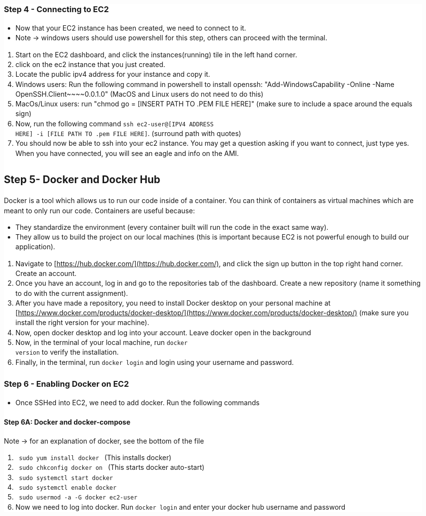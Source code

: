 





### Step 4 - Connecting to EC2
- Now that your EC2 instance has been created, we need to connect to it.
- Note -> windows users should use powershell for this step, others can proceed with the terminal.
1. Start on the EC2 dashboard, and click the instances(running) tile in the left hand corner.
2. click on the ec2 instance that you just created.
3. Locate the public ipv4 address for your instance and copy it.
4. Windows users: Run the following command in powershell to install openssh:
"Add-WindowsCapability -Online -Name OpenSSH.Client~~~~0.0.1.0" (MacOS and Linux users do not need to do this)
5. MacOs/Linux users: run "chmod go = [INSERT PATH TO .PEM FILE HERE]" (make sure to include a space around the equals sign)
6. Now, run the following command <code>ssh ec2-user@[IPV4 ADDRESS HERE] -i [FILE PATH TO .pem FILE HERE]</code>.  (surround path with quotes)
7. You should now be able to ssh into your ec2 instance. You may get a question asking if you want to connect, just type yes. When you have connected, you will see an eagle and info on the AMI.

## Step 5- Docker and Docker Hub
Docker is a tool which allows us to run our code inside of a container. You can think of containers as virtual machines which are meant to only run our code. Containers are useful because:
- They standardize the environment (every container built will run the code in the exact same way).
- They allow us to build the project on our local machines (this is important because EC2 is not powerful enough to build our application).
1. Navigate to [https://hub.docker.com/](https://hub.docker.com/), and click the sign up button in the top right hand corner. Create an account.
2. Once you have an account, log in and go to the repositories tab of the dashboard. Create a new repository (name it something to do with the current assignment).
3. After you have made a repository, you need to install Docker desktop on your personal machine at [https://www.docker.com/products/docker-desktop/](https://www.docker.com/products/docker-desktop/) (make sure you install the right version for your machine).
4. Now, open docker desktop and log into your account. Leave docker open in the background
5. Now, in the terminal of your local machine, run  <code>docker version</code> to verify the installation.
6. Finally, in the terminal, run <code>docker login</code> and login using your username and password.



### Step 6 - Enabling  Docker on EC2
- Once SSHed into EC2, we need to add docker. Run the following commands
#### Step 6A: Docker and docker-compose
Note -> for an explanation of docker, see the bottom of the file
1. <code> sudo yum install docker </code> (This installs docker)
2. <code> sudo chkconfig docker on </code> (This starts docker auto-start)
3. <code> sudo systemctl start docker </code>
4. <code> sudo systemctl enable docker </code>
5. <code> sudo usermod -a -G docker ec2-user </code>
6. Now we need to log into docker. Run <code>docker login</code> and enter your docker hub username and password
